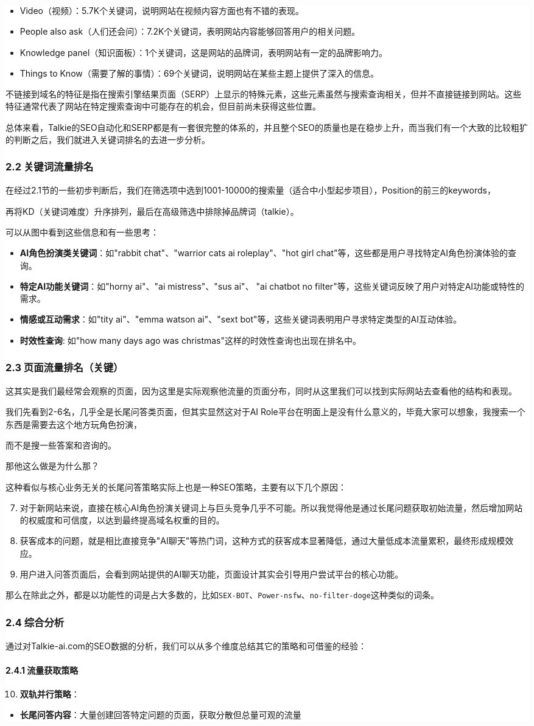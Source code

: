 *   Video（视频）：5.7K个关键词，说明网站在视频内容方面也有不错的表现。
    
*   People also ask（人们还会问）：7.2K个关键词，表明网站内容能够回答用户的相关问题。
    
*   Knowledge panel（知识面板）：1个关键词，这是网站的品牌词，表明网站有一定的品牌影响力。
    
*   Things to Know（需要了解的事情）：69个关键词，说明网站在某些主题上提供了深入的信息。
    

不链接到域名的特征是指在搜索引擎结果页面（SERP）上显示的特殊元素，这些元素虽然与搜索查询相关，但并不直接链接到网站。这些特征通常代表了网站在特定搜索查询中可能存在的机会，但目前尚未获得这些位置。

总体来看，Talkie的SEO自动化和SERP都是有一套很完整的体系的，并且整个SEO的质量也是在稳步上升，而当我们有一个大致的比较粗犷的判断之后，我们就进入关键词排名的去进一步分析。

### 2.2 关键词流量排名

在经过2.1节的一些初步判断后，我们在筛选项中选到1001-10000的搜索量（适合中小型起步项目），Position的前三的keywords，

再将KD（关键词难度）升序排列，最后在高级筛选中排除掉品牌词（talkie）。

可以从图中看到这些信息和有一些思考：

*   **AI角色扮演类关键词**：如"rabbit chat"、"warrior cats ai roleplay"、"hot girl chat"等，这些都是用户寻找特定AI角色扮演体验的查询。
    
*   **特定AI功能关键词**：如"horny ai"、"ai mistress"、"sus ai"、 "ai chatbot no filter"等，这些关键词反映了用户对特定AI功能或特性的需求。
    
*   **情感或互动需求**：如"tity ai"、"emma watson ai"、"sext bot"等，这些关键词表明用户寻求特定类型的AI互动体验。
    
*   **时效性查询**: 如"how many days ago was christmas"这样的时效性查询也出现在排名中。
    

### 2.3 页面流量排名（关键）

这其实是我们最经常会观察的页面，因为这里是实际观察他流量的页面分布，同时从这里我们可以找到实际网站去查看他的结构和表现。

我们先看到2-6名，几乎全是长尾问答类页面，但其实显然这对于AI Role平台在明面上是没有什么意义的，毕竟大家可以想象，我搜索一个东西是需要去这个地方玩角色扮演，

而不是搜一些答案和咨询的。

那他这么做是为什么那？

这种看似与核心业务无关的长尾问答策略实际上也是一种SEO策略，主要有以下几个原因：

7.  对于新网站来说，直接在核心AI角色扮演关键词上与巨头竞争几乎不可能。所以我觉得他是通过长尾问题获取初始流量，然后增加网站的权威度和可信度，以达到最终提高域名权重的目的。
    
8.  获客成本的问题，就是相比直接竞争"AI聊天"等热门词，这种方式的获客成本显著降低，通过大量低成本流量累积，最终形成规模效应。
    
9.  用户进入问答页面后，会看到网站提供的AI聊天功能，页面设计其实会引导用户尝试平台的核心功能。
    

那么在除此之外，都是以功能性的词是占大多数的，比如`SEX-BOT`、`Power-nsfw`、`no-filter-doge`这种类似的词条。

### 2.4 综合分析

通过对Talkie-ai.com的SEO数据的分析，我们可以从多个维度总结其它的策略和可借鉴的经验：

#### 2.4.1 流量获取策略

10.  **双轨并行策略**：

*   **长尾问答内容**：大量创建回答特定问题的页面，获取分散但总量可观的流量
    